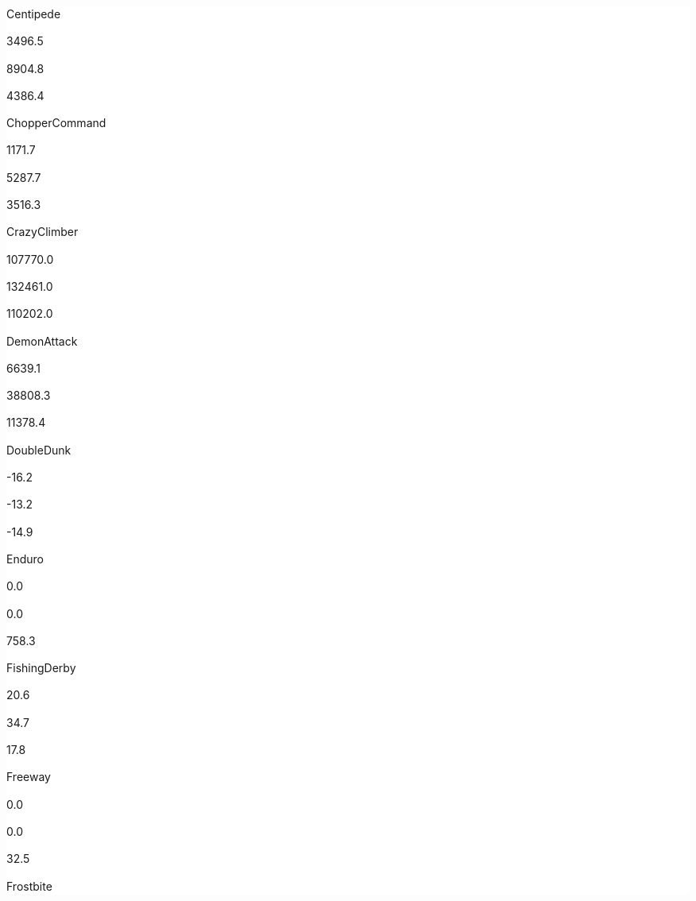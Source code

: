Centipede

3496.5

8904.8

4386.4

ChopperCommand

1171.7

5287.7

3516.3

CrazyClimber

107770.0

132461.0

110202.0

DemonAttack

6639.1

38808.3

11378.4

DoubleDunk

-16.2

-13.2

-14.9

Enduro

0.0

0.0

758.3

FishingDerby

20.6

34.7

17.8

Freeway

0.0

0.0

32.5

Frostbite

